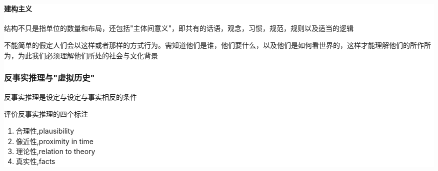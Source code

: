 #### 建构主义
结构不只是指单位的数量和布局，还包括"主体间意义"，即共有的话语，观念，习惯，规范，规则以及适当的逻辑

不能简单的假定人们会以这样或者那样的方式行为。需知道他们是谁，他们要什么，以及他们是如何看世界的，这样才能理解他们的所作所为，为此我们必须理解他们所处的社会与文化背景

### 反事实推理与"虚拟历史"

反事实推理是设定与设定与事实相反的条件

评价反事实推理的四个标注
1. 合理性,plausibility
2. 像近性,proximity in time 
3. 理论性,relation to theory
4. 真实性,facts

